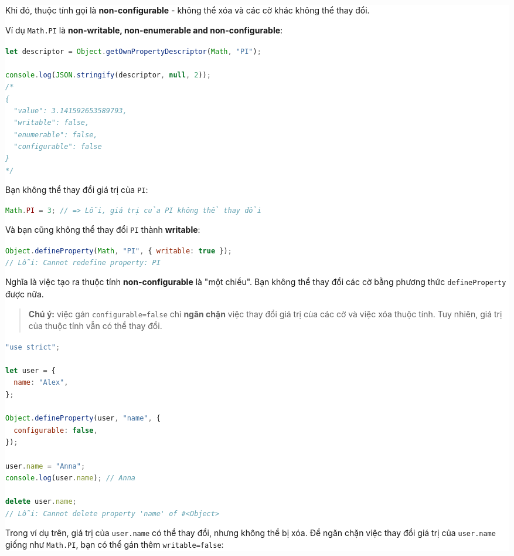 Khi đó, thuộc tính gọi là **non-configurable** - không thể xóa và các cờ khác không thể thay đổi.

Ví dụ `Math.PI` là **non-writable, non-enumerable and non-configurable**:

```js
let descriptor = Object.getOwnPropertyDescriptor(Math, "PI");

console.log(JSON.stringify(descriptor, null, 2));
/*
{
  "value": 3.141592653589793,
  "writable": false,
  "enumerable": false,
  "configurable": false
}
*/
```

Bạn không thể thay đổi giá trị của `PI`:

```js
Math.PI = 3; // => Lỗi, giá trị của PI không thể thay đổi
```

Và bạn cũng không thể thay đổi `PI` thành **writable**:

```js
Object.defineProperty(Math, "PI", { writable: true });
// Lỗi: Cannot redefine property: PI
```

Nghĩa là việc tạo ra thuộc tính **non-configurable** là "một chiều". Bạn không thể thay đổi các cờ bằng phương thức `defineProperty` được nữa.

> **Chú ý:** việc gán `configurable=false` chỉ **ngăn chặn** việc thay đổi giá trị của các cờ và việc xóa thuộc tính. Tuy nhiên, giá trị của thuộc tính vẫn có thể thay đổi.

```js
"use strict";

let user = {
  name: "Alex",
};

Object.defineProperty(user, "name", {
  configurable: false,
});

user.name = "Anna";
console.log(user.name); // Anna

delete user.name;
// Lỗi: Cannot delete property 'name' of #<Object>
```

Trong ví dụ trên, giá trị của `user.name` có thể thay đổi, nhưng không thể bị xóa. Để ngăn chặn việc thay đổi giá trị của `user.name` giống như `Math.PI`, bạn có thể gán thêm `writable=false`:
